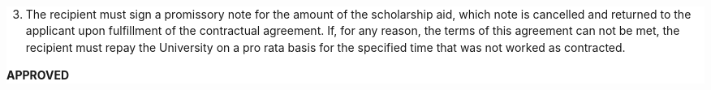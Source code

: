 3. The recipient must sign a promissory note for the amount of the scholarship aid, which note is cancelled and returned to the applicant upon fulfillment of the contractual agreement. If, for any reason, the terms of this agreement can not be met, the recipient must repay the University on a pro rata basis for the specified time that was not worked as contracted.

**APPROVED**
